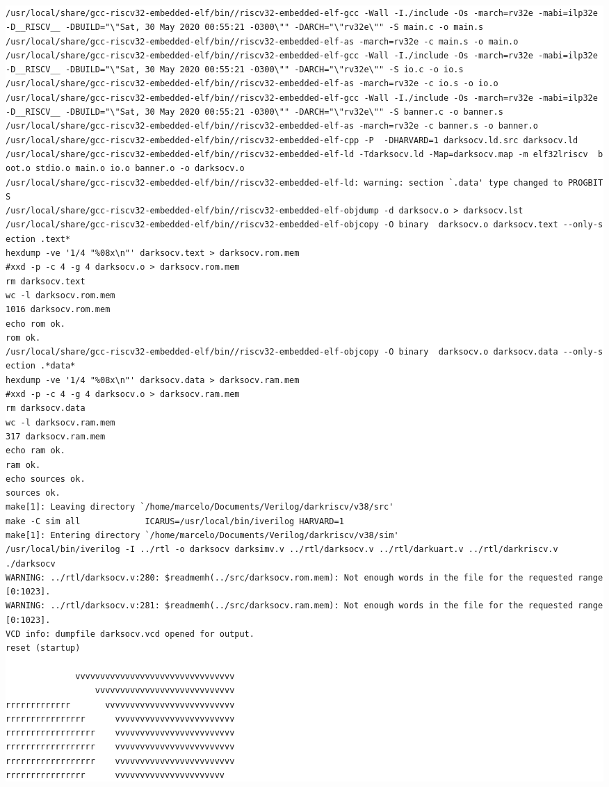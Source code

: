 ```$
/usr/local/share/gcc-riscv32-embedded-elf/bin//riscv32-embedded-elf-gcc -Wall -I./include -Os -march=rv32e -mabi=ilp32e -D__RISCV__ -DBUILD="\"Sat, 30 May 2020 00:55:21 -0300\"" -DARCH="\"rv32e\"" -S main.c -o main.s
/usr/local/share/gcc-riscv32-embedded-elf/bin//riscv32-embedded-elf-as -march=rv32e -c main.s -o main.o
/usr/local/share/gcc-riscv32-embedded-elf/bin//riscv32-embedded-elf-gcc -Wall -I./include -Os -march=rv32e -mabi=ilp32e -D__RISCV__ -DBUILD="\"Sat, 30 May 2020 00:55:21 -0300\"" -DARCH="\"rv32e\"" -S io.c -o io.s
/usr/local/share/gcc-riscv32-embedded-elf/bin//riscv32-embedded-elf-as -march=rv32e -c io.s -o io.o
/usr/local/share/gcc-riscv32-embedded-elf/bin//riscv32-embedded-elf-gcc -Wall -I./include -Os -march=rv32e -mabi=ilp32e -D__RISCV__ -DBUILD="\"Sat, 30 May 2020 00:55:21 -0300\"" -DARCH="\"rv32e\"" -S banner.c -o banner.s
/usr/local/share/gcc-riscv32-embedded-elf/bin//riscv32-embedded-elf-as -march=rv32e -c banner.s -o banner.o
/usr/local/share/gcc-riscv32-embedded-elf/bin//riscv32-embedded-elf-cpp -P  -DHARVARD=1 darksocv.ld.src darksocv.ld
/usr/local/share/gcc-riscv32-embedded-elf/bin//riscv32-embedded-elf-ld -Tdarksocv.ld -Map=darksocv.map -m elf32lriscv  boot.o stdio.o main.o io.o banner.o -o darksocv.o
/usr/local/share/gcc-riscv32-embedded-elf/bin//riscv32-embedded-elf-ld: warning: section `.data' type changed to PROGBITS
/usr/local/share/gcc-riscv32-embedded-elf/bin//riscv32-embedded-elf-objdump -d darksocv.o > darksocv.lst
/usr/local/share/gcc-riscv32-embedded-elf/bin//riscv32-embedded-elf-objcopy -O binary  darksocv.o darksocv.text --only-section .text*
hexdump -ve '1/4 "%08x\n"' darksocv.text > darksocv.rom.mem
#xxd -p -c 4 -g 4 darksocv.o > darksocv.rom.mem
rm darksocv.text
wc -l darksocv.rom.mem
1016 darksocv.rom.mem
echo rom ok.
rom ok.
/usr/local/share/gcc-riscv32-embedded-elf/bin//riscv32-embedded-elf-objcopy -O binary  darksocv.o darksocv.data --only-section .*data*
hexdump -ve '1/4 "%08x\n"' darksocv.data > darksocv.ram.mem
#xxd -p -c 4 -g 4 darksocv.o > darksocv.ram.mem
rm darksocv.data
wc -l darksocv.ram.mem
317 darksocv.ram.mem
echo ram ok.
ram ok.
echo sources ok.
sources ok.
make[1]: Leaving directory `/home/marcelo/Documents/Verilog/darkriscv/v38/src'
make -C sim all             ICARUS=/usr/local/bin/iverilog HARVARD=1
make[1]: Entering directory `/home/marcelo/Documents/Verilog/darkriscv/v38/sim'
/usr/local/bin/iverilog -I ../rtl -o darksocv darksimv.v ../rtl/darksocv.v ../rtl/darkuart.v ../rtl/darkriscv.v
./darksocv
WARNING: ../rtl/darksocv.v:280: $readmemh(../src/darksocv.rom.mem): Not enough words in the file for the requested range [0:1023].
WARNING: ../rtl/darksocv.v:281: $readmemh(../src/darksocv.ram.mem): Not enough words in the file for the requested range [0:1023].
VCD info: dumpfile darksocv.vcd opened for output.
reset (startup)

              vvvvvvvvvvvvvvvvvvvvvvvvvvvvvvvv
                  vvvvvvvvvvvvvvvvvvvvvvvvvvvv
rrrrrrrrrrrrr       vvvvvvvvvvvvvvvvvvvvvvvvvv
rrrrrrrrrrrrrrrr      vvvvvvvvvvvvvvvvvvvvvvvv
rrrrrrrrrrrrrrrrrr    vvvvvvvvvvvvvvvvvvvvvvvv
rrrrrrrrrrrrrrrrrr    vvvvvvvvvvvvvvvvvvvvvvvv
rrrrrrrrrrrrrrrrrr    vvvvvvvvvvvvvvvvvvvvvvvv
rrrrrrrrrrrrrrrr      vvvvvvvvvvvvvvvvvvvvvv
```